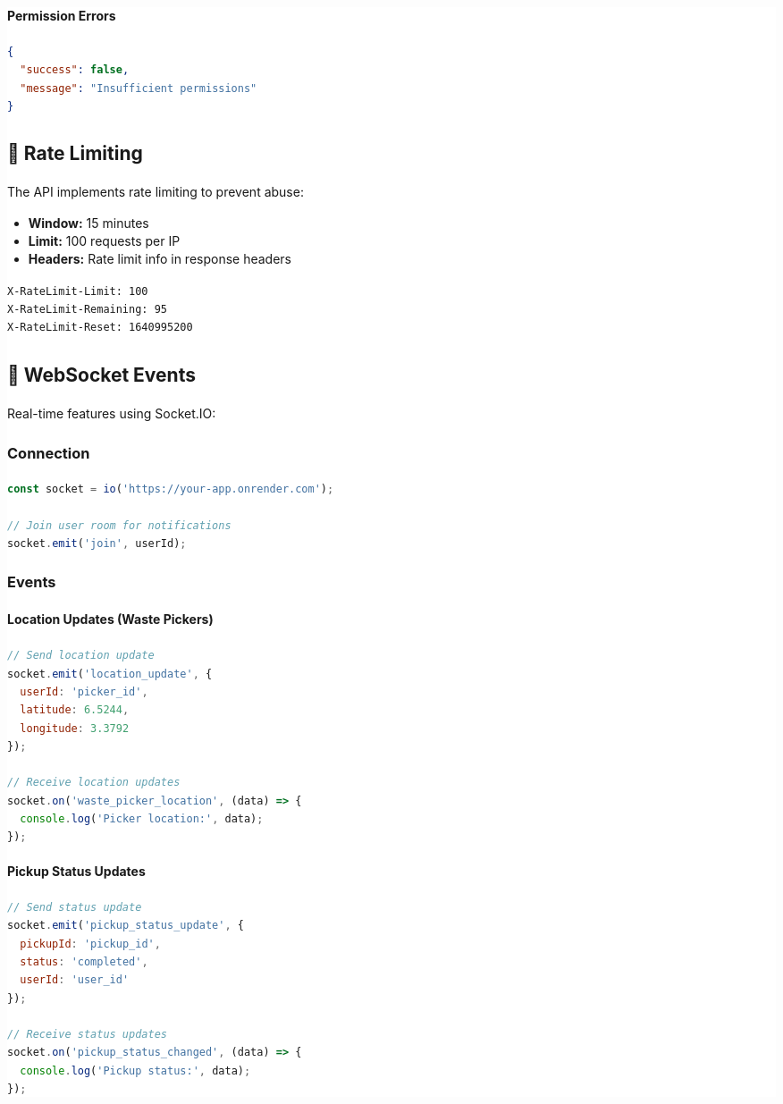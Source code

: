 #### Permission Errors
```json
{
  "success": false,
  "message": "Insufficient permissions"
}
```

## 🚦 Rate Limiting

The API implements rate limiting to prevent abuse:

- **Window:** 15 minutes
- **Limit:** 100 requests per IP
- **Headers:** Rate limit info in response headers

```http
X-RateLimit-Limit: 100
X-RateLimit-Remaining: 95
X-RateLimit-Reset: 1640995200
```

## 🔌 WebSocket Events

Real-time features using Socket.IO:

### Connection
```javascript
const socket = io('https://your-app.onrender.com');

// Join user room for notifications
socket.emit('join', userId);
```

### Events

#### Location Updates (Waste Pickers)
```javascript
// Send location update
socket.emit('location_update', {
  userId: 'picker_id',
  latitude: 6.5244,
  longitude: 3.3792
});

// Receive location updates
socket.on('waste_picker_location', (data) => {
  console.log('Picker location:', data);
});
```

#### Pickup Status Updates
```javascript
// Send status update
socket.emit('pickup_status_update', {
  pickupId: 'pickup_id',
  status: 'completed',
  userId: 'user_id'
});

// Receive status updates
socket.on('pickup_status_changed', (data) => {
  console.log('Pickup status:', data);
});
```
